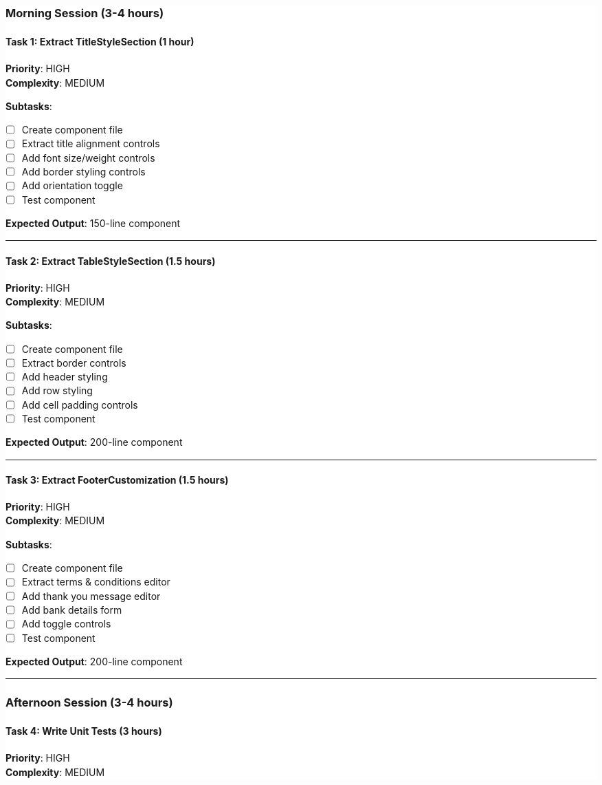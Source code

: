 ### Morning Session (3-4 hours)

#### Task 1: Extract TitleStyleSection (1 hour)
**Priority**: HIGH  
**Complexity**: MEDIUM

**Subtasks**:
- [ ] Create component file
- [ ] Extract title alignment controls
- [ ] Add font size/weight controls
- [ ] Add border styling controls
- [ ] Add orientation toggle
- [ ] Test component

**Expected Output**: 150-line component

---

#### Task 2: Extract TableStyleSection (1.5 hours)
**Priority**: HIGH  
**Complexity**: MEDIUM

**Subtasks**:
- [ ] Create component file
- [ ] Extract border controls
- [ ] Add header styling
- [ ] Add row styling
- [ ] Add cell padding controls
- [ ] Test component

**Expected Output**: 200-line component

---

#### Task 3: Extract FooterCustomization (1.5 hours)
**Priority**: HIGH  
**Complexity**: MEDIUM

**Subtasks**:
- [ ] Create component file
- [ ] Extract terms & conditions editor
- [ ] Add thank you message editor
- [ ] Add bank details form
- [ ] Add toggle controls
- [ ] Test component

**Expected Output**: 200-line component

---

### Afternoon Session (3-4 hours)

#### Task 4: Write Unit Tests (3 hours)
**Priority**: HIGH  
**Complexity**: MEDIUM

